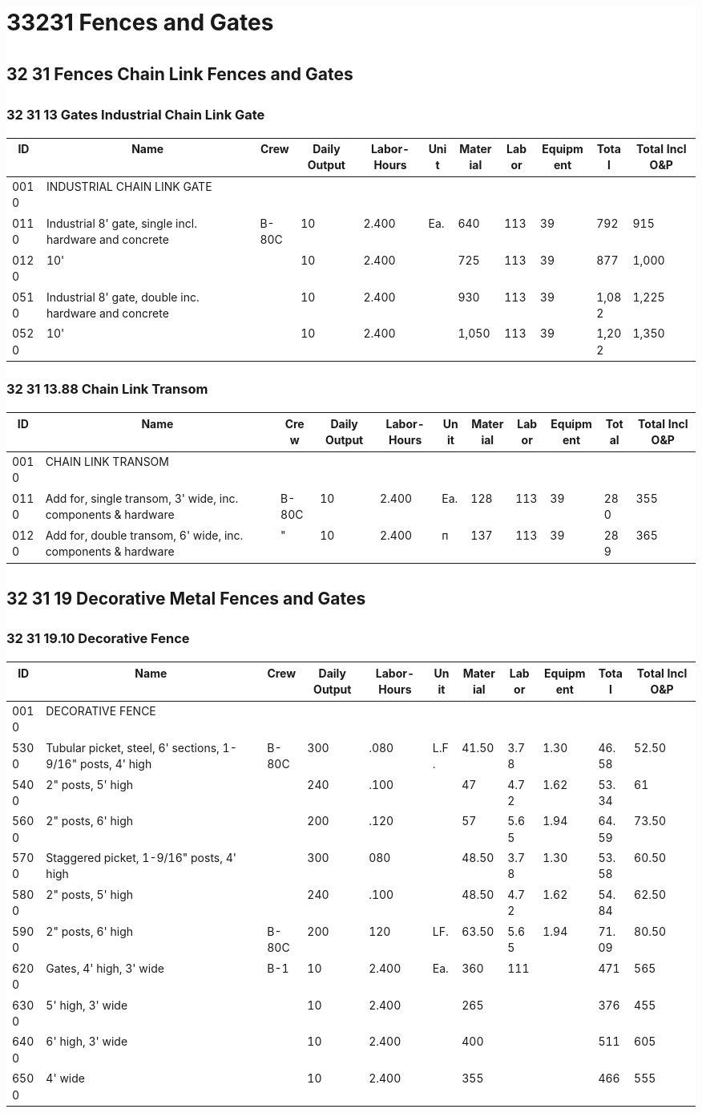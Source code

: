 # 33231 Fences and Gates

## 32 31 Fences Chain Link Fences and Gates

### 32 31 13 Gates Industrial Chain Link Gate

| ID   | Name                                      | Crew   | Daily Output | Labor-Hours | Unit | Material | Labor | Equipment | Total | Total Incl O&P |
|------|-------------------------------------------|--------|--------------|-------------|------|----------|-------|-----------|-------|----------------|
| 0010 | INDUSTRIAL CHAIN LINK GATE                |        |              |             |      |          |       |           |       |                |
| 0110 | Industrial 8' gate, single incl. hardware and concrete | B-80C  | 10           | 2.400       | Ea.  | 640      | 113   | 39        | 792   | 915            |
| 0120 | 10'                                       |        | 10           | 2.400       |      | 725      | 113   | 39        | 877   | 1,000          |
| 0510 | Industrial 8' gate, double inc. hardware and concrete |        | 10           | 2.400       |      | 930      | 113   | 39        | 1,082 | 1,225          |
| 0520 | 10'                                       |        | 10           | 2.400       |      | 1,050    | 113   | 39        | 1,202 | 1,350          |

### 32 31 13.88 Chain Link Transom

| ID   | Name                                      | Crew   | Daily Output | Labor-Hours | Unit | Material | Labor | Equipment | Total | Total Incl O&P |
|------|-------------------------------------------|--------|--------------|-------------|------|----------|-------|-----------|-------|----------------|
| 0010 | CHAIN LINK TRANSOM                        |        |              |             |      |          |       |           |       |                |
| 0110 | Add for, single transom, 3' wide, inc. components & hardware | B-80C  | 10           | 2.400       | Ea.  | 128      | 113   | 39        | 280   | 355            |
| 0120 | Add for, double transom, 6' wide, inc. components & hardware | "      | 10           | 2.400       | п    | 137      | 113   | 39        | 289   | 365            |

## 32 31 19 Decorative Metal Fences and Gates

### 32 31 19.10 Decorative Fence

| ID   | Name                                      | Crew   | Daily Output | Labor-Hours | Unit | Material | Labor | Equipment | Total | Total Incl O&P |
|------|-------------------------------------------|--------|--------------|-------------|------|----------|-------|-----------|-------|----------------|
| 0010 | DECORATIVE FENCE                          |        |              |             |      |          |       |           |       |                |
| 5300 | Tubular picket, steel, 6' sections, 1-9/16" posts, 4' high | B-80C  | 300          | .080        | L.F. | 41.50    | 3.78  | 1.30      | 46.58  | 52.50           |
| 5400 | 2" posts, 5' high                         |        | 240          | .100        |      | 47       | 4.72  | 1.62      | 53.34  | 61              |
| 5600 | 2" posts, 6' high                         |        | 200          | .120        |      | 57       | 5.65  | 1.94      | 64.59  | 73.50           |
| 5700 | Staggered picket, 1-9/16" posts, 4' high  |        | 300          | 080         |      | 48.50    | 3.78  | 1.30      | 53.58  | 60.50           |
| 5800 | 2" posts, 5' high                         |        | 240          | .100        |      | 48.50    | 4.72  | 1.62      | 54.84  | 62.50           |
| 5900 | 2" posts, 6' high                         | B-80C  | 200          | 120         | LF.  | 63.50    | 5.65  | 1.94      | 71.09  | 80.50           |
| 6200 | Gates, 4' high, 3' wide                   | B-1    | 10           | 2.400       | Ea.  | 360      | 111   |           | 471    | 565             |
| 6300 | 5' high, 3' wide                          |        | 10           | 2.400       |      | 265      |       |           | 376    | 455             |
| 6400 | 6' high, 3' wide                          |        | 10           | 2.400       |      | 400      |       |           | 511    | 605             |
| 6500 | 4' wide                                   |        | 10           | 2.400       |      | 355      |       |           | 466    | 555             |
